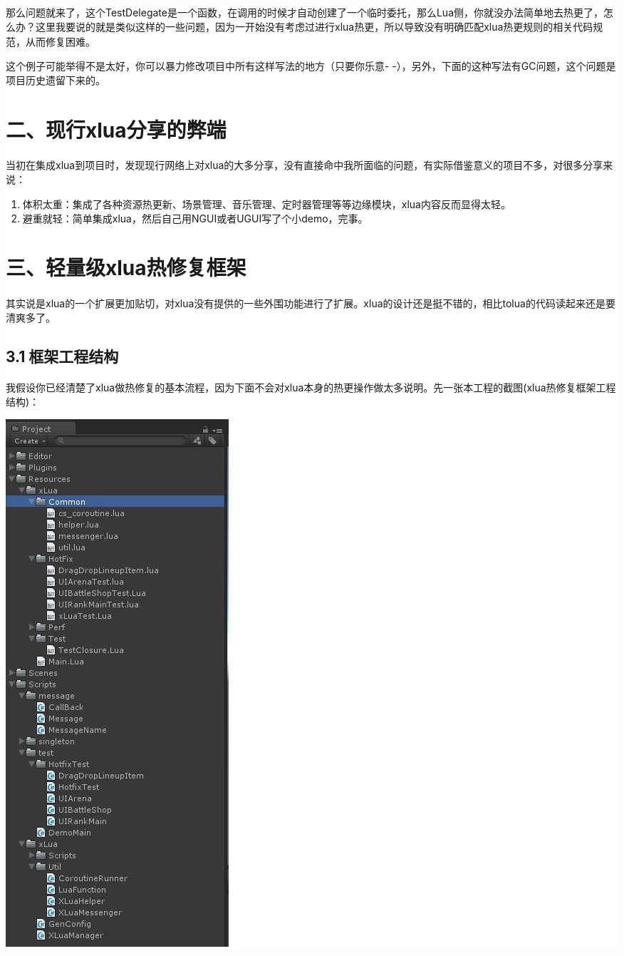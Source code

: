 那么问题就来了，这个TestDelegate是一个函数，在调用的时候才自动创建了一个临时委托，那么Lua侧，你就没办法简单地去热更了，怎么办？这里我要说的就是类似这样的一些问题，因为一开始没有考虑过进行xlua热更，所以导致没有明确匹配xlua热更规则的相关代码规范，从而修复困难。

这个例子可能举得不是太好，你可以暴力修改项目中所有这样写法的地方（只要你乐意- -），另外，下面的这种写法有GC问题，这个问题是项目历史遗留下来的。

# 二、现行xlua分享的弊端
当初在集成xlua到项目时，发现现行网络上对xlua的大多分享，没有直接命中我所面临的问题，有实际借鉴意义的项目不多，对很多分享来说：

1. 体积太重：集成了各种资源热更新、场景管理、音乐管理、定时器管理等等边缘模块，xlua内容反而显得太轻。
2. 避重就轻：简单集成xlua，然后自己用NGUI或者UGUI写了个小demo，完事。

# 三、轻量级xlua热修复框架
其实说是xlua的一个扩展更加贴切，对xlua没有提供的一些外围功能进行了扩展。xlua的设计还是挺不错的，相比tolua的代码读起来还是要清爽多了。

## 3.1 框架工程结构
我假设你已经清楚了xlua做热修复的基本流程，因为下面不会对xlua本身的热更操作做太多说明。先一张本工程的截图(xlua热修复框架工程结构)：

![xlua热修复框架工程结构](1.png)
